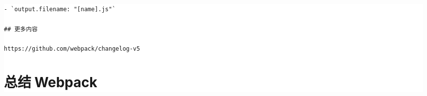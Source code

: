 ````
- `output.filename: "[name].js"`

## 更多内容

https://github.com/webpack/changelog-v5
````

# 总结 Webpack

